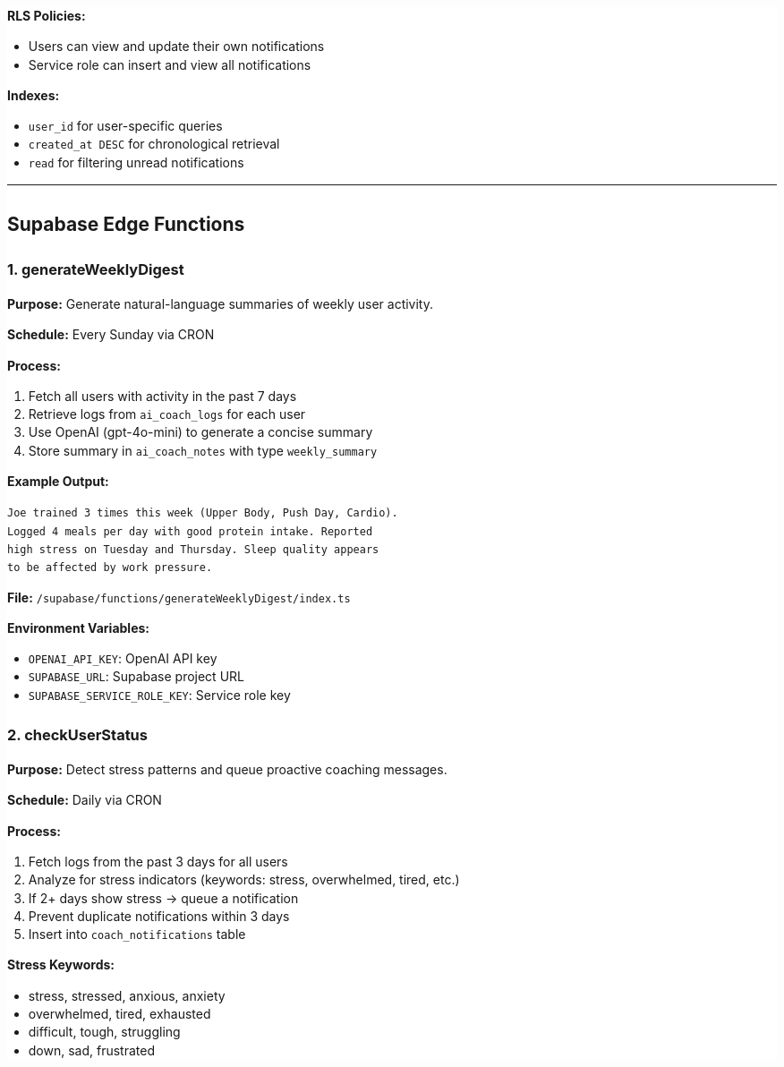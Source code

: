 **RLS Policies:**
- Users can view and update their own notifications
- Service role can insert and view all notifications

**Indexes:**
- `user_id` for user-specific queries
- `created_at DESC` for chronological retrieval
- `read` for filtering unread notifications

---

## Supabase Edge Functions

### 1. generateWeeklyDigest

**Purpose:** Generate natural-language summaries of weekly user activity.

**Schedule:** Every Sunday via CRON

**Process:**
1. Fetch all users with activity in the past 7 days
2. Retrieve logs from `ai_coach_logs` for each user
3. Use OpenAI (gpt-4o-mini) to generate a concise summary
4. Store summary in `ai_coach_notes` with type `weekly_summary`

**Example Output:**
```
Joe trained 3 times this week (Upper Body, Push Day, Cardio). 
Logged 4 meals per day with good protein intake. Reported 
high stress on Tuesday and Thursday. Sleep quality appears 
to be affected by work pressure.
```

**File:** `/supabase/functions/generateWeeklyDigest/index.ts`

**Environment Variables:**
- `OPENAI_API_KEY`: OpenAI API key
- `SUPABASE_URL`: Supabase project URL
- `SUPABASE_SERVICE_ROLE_KEY`: Service role key

### 2. checkUserStatus

**Purpose:** Detect stress patterns and queue proactive coaching messages.

**Schedule:** Daily via CRON

**Process:**
1. Fetch logs from the past 3 days for all users
2. Analyze for stress indicators (keywords: stress, overwhelmed, tired, etc.)
3. If 2+ days show stress → queue a notification
4. Prevent duplicate notifications within 3 days
5. Insert into `coach_notifications` table

**Stress Keywords:**
- stress, stressed, anxious, anxiety
- overwhelmed, tired, exhausted
- difficult, tough, struggling
- down, sad, frustrated
